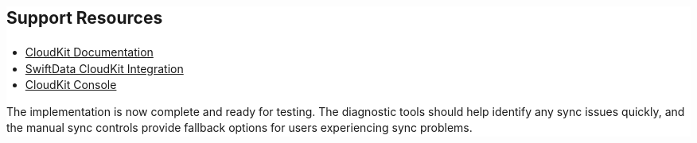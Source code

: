 ## Support Resources

- [CloudKit Documentation](https://developer.apple.com/documentation/cloudkit)
- [SwiftData CloudKit Integration](https://developer.apple.com/documentation/swiftdata/synchronizing-data-with-cloudkit)
- [CloudKit Console](https://icloud.developer.apple.com/dashboard)

The implementation is now complete and ready for testing. The diagnostic tools should help identify any sync issues quickly, and the manual sync controls provide fallback options for users experiencing sync problems.
